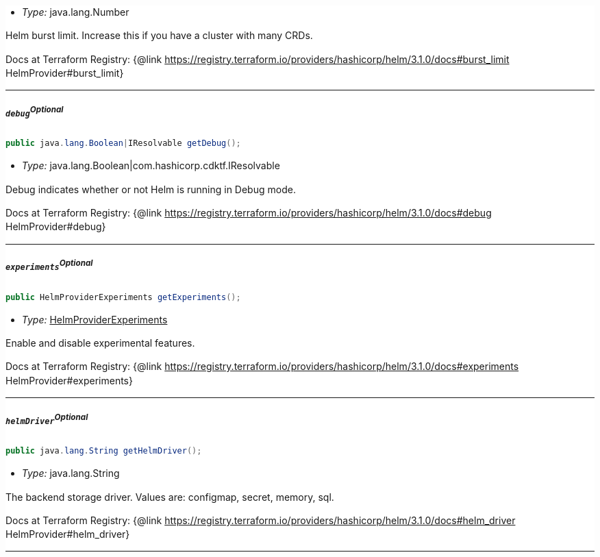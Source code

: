 - *Type:* java.lang.Number

Helm burst limit. Increase this if you have a cluster with many CRDs.

Docs at Terraform Registry: {@link https://registry.terraform.io/providers/hashicorp/helm/3.1.0/docs#burst_limit HelmProvider#burst_limit}

---

##### `debug`<sup>Optional</sup> <a name="debug" id="@cdktf/provider-helm.provider.HelmProviderConfig.property.debug"></a>

```java
public java.lang.Boolean|IResolvable getDebug();
```

- *Type:* java.lang.Boolean|com.hashicorp.cdktf.IResolvable

Debug indicates whether or not Helm is running in Debug mode.

Docs at Terraform Registry: {@link https://registry.terraform.io/providers/hashicorp/helm/3.1.0/docs#debug HelmProvider#debug}

---

##### `experiments`<sup>Optional</sup> <a name="experiments" id="@cdktf/provider-helm.provider.HelmProviderConfig.property.experiments"></a>

```java
public HelmProviderExperiments getExperiments();
```

- *Type:* <a href="#@cdktf/provider-helm.provider.HelmProviderExperiments">HelmProviderExperiments</a>

Enable and disable experimental features.

Docs at Terraform Registry: {@link https://registry.terraform.io/providers/hashicorp/helm/3.1.0/docs#experiments HelmProvider#experiments}

---

##### `helmDriver`<sup>Optional</sup> <a name="helmDriver" id="@cdktf/provider-helm.provider.HelmProviderConfig.property.helmDriver"></a>

```java
public java.lang.String getHelmDriver();
```

- *Type:* java.lang.String

The backend storage driver. Values are: configmap, secret, memory, sql.

Docs at Terraform Registry: {@link https://registry.terraform.io/providers/hashicorp/helm/3.1.0/docs#helm_driver HelmProvider#helm_driver}

---
